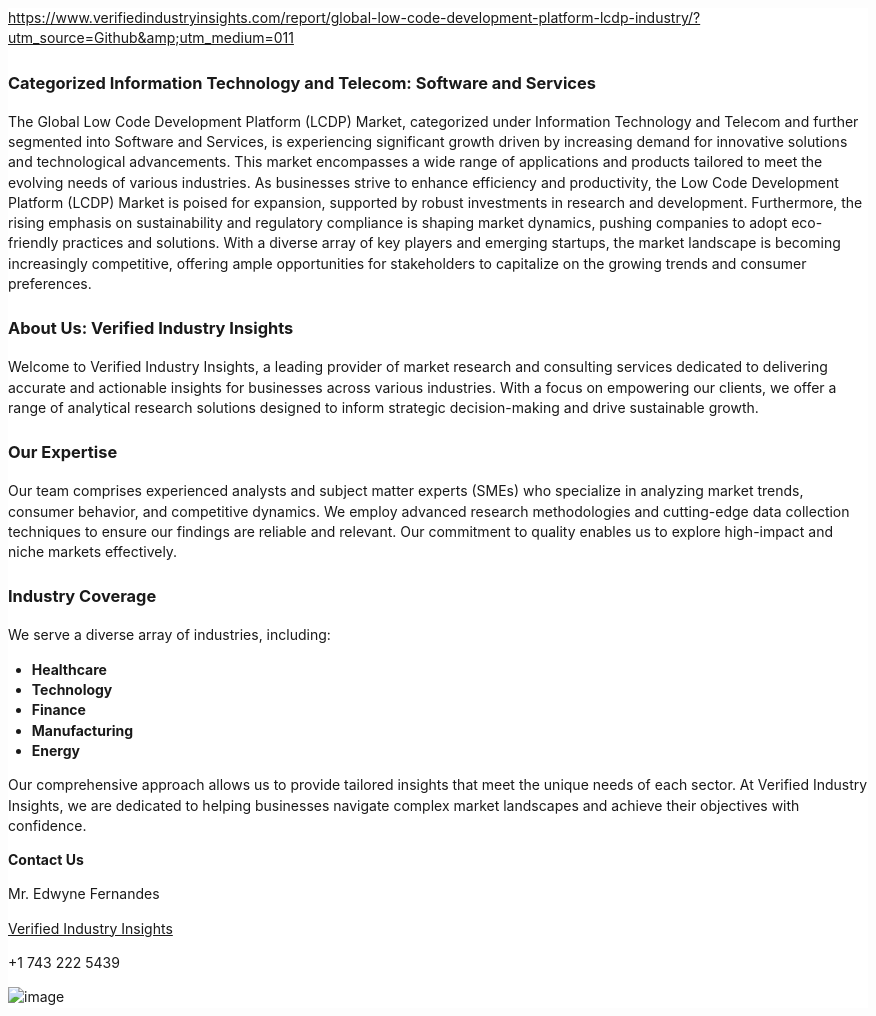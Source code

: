 </strong><a href="https://www.verifiedindustryinsights.com/report/global-low-code-development-platform-lcdp-industry/?utm_source=Github&amp;utm_medium=011">https://www.verifiedindustryinsights.com/report/global-low-code-development-platform-lcdp-industry/?utm_source=Github&amp;utm_medium=011</a>&nbsp;</p><h3>Categorized Information Technology and Telecom: Software and Services </h3><p>The Global Low Code Development Platform (LCDP) Market, categorized under Information Technology and Telecom and further segmented into Software and Services, is experiencing significant growth driven by increasing demand for innovative solutions and technological advancements. This market encompasses a wide range of applications and products tailored to meet the evolving needs of various industries. As businesses strive to enhance efficiency and productivity, the Low Code Development Platform (LCDP) Market is poised for expansion, supported by robust investments in research and development. Furthermore, the rising emphasis on sustainability and regulatory compliance is shaping market dynamics, pushing companies to adopt eco-friendly practices and solutions. With a diverse array of key players and emerging startups, the market landscape is becoming increasingly competitive, offering ample opportunities for stakeholders to capitalize on the growing trends and consumer preferences.</p><h3>About Us: Verified Industry Insights</h3><p>Welcome to Verified Industry Insights, a leading provider of market research and consulting services dedicated to delivering accurate and actionable insights for businesses across various industries. With a focus on empowering our clients, we offer a range of analytical research solutions designed to inform strategic decision-making and drive sustainable growth.</p><h3>Our Expertise</h3><p>Our team comprises experienced analysts and subject matter experts (SMEs) who specialize in analyzing market trends, consumer behavior, and competitive dynamics. We employ advanced research methodologies and cutting-edge data collection techniques to ensure our findings are reliable and relevant. Our commitment to quality enables us to explore high-impact and niche markets effectively.</p><h3>Industry Coverage</h3><p>We serve a diverse array of industries, including:</p><ul><li><strong>Healthcare</strong></li><li><strong>Technology</strong></li><li><strong>Finance</strong></li><li><strong>Manufacturing</strong></li><li><strong>Energy</strong></li></ul><p>Our comprehensive approach allows us to provide tailored insights that meet the unique needs of each sector. At Verified Industry Insights, we are dedicated to helping businesses navigate complex market landscapes and achieve their objectives with confidence.</p><p><strong>Contact Us</strong></p><p>Mr. Edwyne Fernandes</p><p><a href="https://www.verifiedindustryinsights.com/">Verified Industry Insights</a></p><p>+1 743 222 5439</p>
![image](https://github.com/user-attachments/assets/8fd8bc63-2871-4875-aa84-74a59ba91b24)
